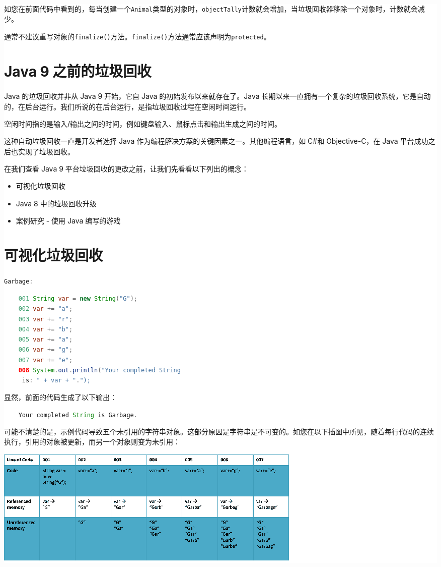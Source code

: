 如您在前面代码中看到的，每当创建一个`Animal`类型的对象时，`objectTally`计数就会增加，当垃圾回收器移除一个对象时，计数就会减少。

通常不建议重写对象的`finalize()`方法。`finalize()`方法通常应该声明为`protected`。

# Java 9 之前的垃圾回收

Java 的垃圾回收并非从 Java 9 开始，它自 Java 的初始发布以来就存在了。Java 长期以来一直拥有一个复杂的垃圾回收系统，它是自动的，在后台运行。我们所说的在后台运行，是指垃圾回收过程在空闲时间运行。

空闲时间指的是输入/输出之间的时间，例如键盘输入、鼠标点击和输出生成之间的时间。

这种自动垃圾回收一直是开发者选择 Java 作为编程解决方案的关键因素之一。其他编程语言，如 C#和 Objective-C，在 Java 平台成功之后也实现了垃圾回收。

在我们查看 Java 9 平台垃圾回收的更改之前，让我们先看看以下列出的概念：

+   可视化垃圾回收

+   Java 8 中的垃圾回收升级

+   案例研究 - 使用 Java 编写的游戏

# 可视化垃圾回收

```java
Garbage:
```

```java
    001 String var = new String("G");
    002 var += "a";
    003 var += "r";
    004 var += "b";
    005 var += "a";
    006 var += "g";
    007 var += "e";
    008 System.out.println("Your completed String
     is: " + var + ".");
```

显然，前面的代码生成了以下输出：

```java
    Your completed String is Garbage.
```

可能不清楚的是，示例代码导致五个未引用的字符串对象。这部分原因是字符串是不可变的。如您在以下插图中所见，随着每行代码的连续执行，引用的对象被更新，而另一个对象则变为未引用：

![](img/2ecc5e95-dc0b-4998-a8dd-37452ec0d9ef.png)
